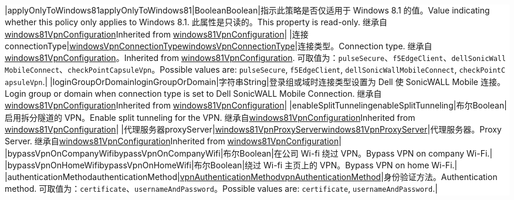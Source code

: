 |<span data-ttu-id="19ac5-183">applyOnlyToWindows81</span><span class="sxs-lookup"><span data-stu-id="19ac5-183">applyOnlyToWindows81</span></span>|<span data-ttu-id="19ac5-184">Boolean</span><span class="sxs-lookup"><span data-stu-id="19ac5-184">Boolean</span></span>|<span data-ttu-id="19ac5-185">指示此策略是否仅适用于 Windows 8.1 的值。</span><span class="sxs-lookup"><span data-stu-id="19ac5-185">Value indicating whether this policy only applies to Windows 8.1.</span></span> <span data-ttu-id="19ac5-186">此属性是只读的。</span><span class="sxs-lookup"><span data-stu-id="19ac5-186">This property is read-only.</span></span> <span data-ttu-id="19ac5-187">继承自[windows81VpnConfiguration](../resources/intune-deviceconfig-windows81vpnconfiguration.md)</span><span class="sxs-lookup"><span data-stu-id="19ac5-187">Inherited from [windows81VpnConfiguration](../resources/intune-deviceconfig-windows81vpnconfiguration.md)</span></span>|
|<span data-ttu-id="19ac5-188">连接</span><span class="sxs-lookup"><span data-stu-id="19ac5-188">connectionType</span></span>|[<span data-ttu-id="19ac5-189">windowsVpnConnectionType</span><span class="sxs-lookup"><span data-stu-id="19ac5-189">windowsVpnConnectionType</span></span>](../resources/intune-deviceconfig-windowsvpnconnectiontype.md)|<span data-ttu-id="19ac5-190">连接类型。</span><span class="sxs-lookup"><span data-stu-id="19ac5-190">Connection type.</span></span> <span data-ttu-id="19ac5-191">继承自[windows81VpnConfiguration](../resources/intune-deviceconfig-windows81vpnconfiguration.md)。</span><span class="sxs-lookup"><span data-stu-id="19ac5-191">Inherited from [windows81VpnConfiguration](../resources/intune-deviceconfig-windows81vpnconfiguration.md).</span></span> <span data-ttu-id="19ac5-192">可取值为：`pulseSecure`、`f5EdgeClient`、`dellSonicWallMobileConnect`、`checkPointCapsuleVpn`。</span><span class="sxs-lookup"><span data-stu-id="19ac5-192">Possible values are: `pulseSecure`, `f5EdgeClient`, `dellSonicWallMobileConnect`, `checkPointCapsuleVpn`.</span></span>|
|<span data-ttu-id="19ac5-193">loginGroupOrDomain</span><span class="sxs-lookup"><span data-stu-id="19ac5-193">loginGroupOrDomain</span></span>|<span data-ttu-id="19ac5-194">字符串</span><span class="sxs-lookup"><span data-stu-id="19ac5-194">String</span></span>|<span data-ttu-id="19ac5-195">登录组或域时连接类型设置为 Dell 使 SonicWALL Mobile 连接。</span><span class="sxs-lookup"><span data-stu-id="19ac5-195">Login group or domain when connection type is set to Dell SonicWALL Mobile Connection.</span></span> <span data-ttu-id="19ac5-196">继承自[windows81VpnConfiguration](../resources/intune-deviceconfig-windows81vpnconfiguration.md)</span><span class="sxs-lookup"><span data-stu-id="19ac5-196">Inherited from [windows81VpnConfiguration](../resources/intune-deviceconfig-windows81vpnconfiguration.md)</span></span>|
|<span data-ttu-id="19ac5-197">enableSplitTunneling</span><span class="sxs-lookup"><span data-stu-id="19ac5-197">enableSplitTunneling</span></span>|<span data-ttu-id="19ac5-198">布尔</span><span class="sxs-lookup"><span data-stu-id="19ac5-198">Boolean</span></span>|<span data-ttu-id="19ac5-199">启用拆分隧道的 VPN。</span><span class="sxs-lookup"><span data-stu-id="19ac5-199">Enable split tunneling for the VPN.</span></span> <span data-ttu-id="19ac5-200">继承自[windows81VpnConfiguration](../resources/intune-deviceconfig-windows81vpnconfiguration.md)</span><span class="sxs-lookup"><span data-stu-id="19ac5-200">Inherited from [windows81VpnConfiguration](../resources/intune-deviceconfig-windows81vpnconfiguration.md)</span></span>|
|<span data-ttu-id="19ac5-201">代理服务器</span><span class="sxs-lookup"><span data-stu-id="19ac5-201">proxyServer</span></span>|[<span data-ttu-id="19ac5-202">windows81VpnProxyServer</span><span class="sxs-lookup"><span data-stu-id="19ac5-202">windows81VpnProxyServer</span></span>](../resources/intune-deviceconfig-windows81vpnproxyserver.md)|<span data-ttu-id="19ac5-203">代理服务器。</span><span class="sxs-lookup"><span data-stu-id="19ac5-203">Proxy Server.</span></span> <span data-ttu-id="19ac5-204">继承自[windows81VpnConfiguration](../resources/intune-deviceconfig-windows81vpnconfiguration.md)</span><span class="sxs-lookup"><span data-stu-id="19ac5-204">Inherited from [windows81VpnConfiguration](../resources/intune-deviceconfig-windows81vpnconfiguration.md)</span></span>|
|<span data-ttu-id="19ac5-205">bypassVpnOnCompanyWifi</span><span class="sxs-lookup"><span data-stu-id="19ac5-205">bypassVpnOnCompanyWifi</span></span>|<span data-ttu-id="19ac5-206">布尔</span><span class="sxs-lookup"><span data-stu-id="19ac5-206">Boolean</span></span>|<span data-ttu-id="19ac5-207">在公司 Wi-fi 绕过 VPN。</span><span class="sxs-lookup"><span data-stu-id="19ac5-207">Bypass VPN on company Wi-Fi.</span></span>|
|<span data-ttu-id="19ac5-208">bypassVpnOnHomeWifi</span><span class="sxs-lookup"><span data-stu-id="19ac5-208">bypassVpnOnHomeWifi</span></span>|<span data-ttu-id="19ac5-209">布尔</span><span class="sxs-lookup"><span data-stu-id="19ac5-209">Boolean</span></span>|<span data-ttu-id="19ac5-210">绕过 Wi-fi 主页上的 VPN。</span><span class="sxs-lookup"><span data-stu-id="19ac5-210">Bypass VPN on home Wi-Fi.</span></span>|
|<span data-ttu-id="19ac5-211">authenticationMethod</span><span class="sxs-lookup"><span data-stu-id="19ac5-211">authenticationMethod</span></span>|[<span data-ttu-id="19ac5-212">vpnAuthenticationMethod</span><span class="sxs-lookup"><span data-stu-id="19ac5-212">vpnAuthenticationMethod</span></span>](../resources/intune-deviceconfig-vpnauthenticationmethod.md)|<span data-ttu-id="19ac5-213">身份验证方法。</span><span class="sxs-lookup"><span data-stu-id="19ac5-213">Authentication method.</span></span> <span data-ttu-id="19ac5-214">可取值为：`certificate`、`usernameAndPassword`。</span><span class="sxs-lookup"><span data-stu-id="19ac5-214">Possible values are: `certificate`, `usernameAndPassword`.</span></span>|